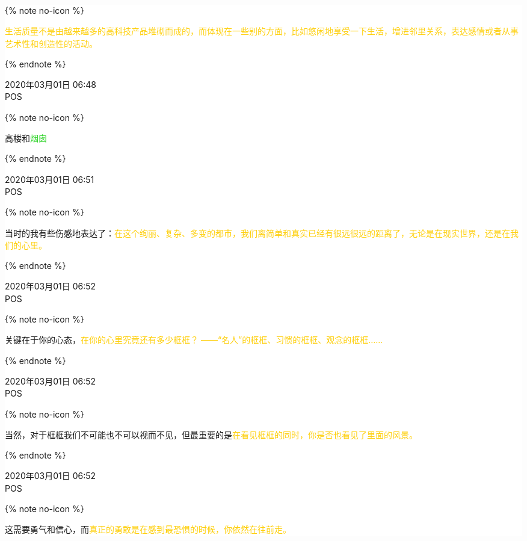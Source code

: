 {% note no-icon %}

<span style="color: #FECF0B">生活质量不是由越来越多的高科技产品堆砌而成的，而体现在一些别的方面，比如悠闲地享受一下生活，增进邻里关系，表达感情或者从事艺术性和创造性的活动。</span>

{% endnote %}

<div class="annotation-label-wapper">
    <div>2020年03月01日 06:48</div>
    <div title="epubcfi(/6/70[id125]!/4/22/2/1,:3,:5)" class="annotation-label-pos">POS</div>
</div>

{% note no-icon %}

高楼和<span style="color: #33D42D">烟囱</span>

{% endnote %}

<div class="annotation-label-wapper">
    <div>2020年03月01日 06:51</div>
    <div title="epubcfi(/6/70[id125]!/4/34/1,:13,:66)" class="annotation-label-pos">POS</div>
</div>

{% note no-icon %}

当时的我有些伤感地表达了：<span style="color: #FECF0B">在这个绚丽、复杂、多变的都市，我们离简单和真实已经有很远很远的距离了，无论是在现实世界，还是在我们的心里。</span>

{% endnote %}

<div class="annotation-label-wapper">
    <div>2020年03月01日 06:52</div>
    <div title="epubcfi(/6/70[id125]!/4,/44/1:9,/46/1:23)" class="annotation-label-pos">POS</div>
</div>

{% note no-icon %}

关键在于你的心态，<span style="color: #FECF0B">在你的心里究竟还有多少框框？
——“名人”的框框、习惯的框框、观念的框框……</span>

{% endnote %}

<div class="annotation-label-wapper">
    <div>2020年03月01日 06:52</div>
    <div title="epubcfi(/6/70[id125]!/4/48/1,:27,:49)" class="annotation-label-pos">POS</div>
</div>

{% note no-icon %}

当然，对于框框我们不可能也不可以视而不见，但最重要的是<span style="color: #FECF0B">在看见框框的同时，你是否也看见了里面的风景。</span>

{% endnote %}

<div class="annotation-label-wapper">
    <div>2020年03月01日 06:52</div>
    <div title="epubcfi(/6/70[id125]!/4/48/1,:59,:83)" class="annotation-label-pos">POS</div>
</div>

{% note no-icon %}

这需要勇气和信心，而<span style="color: #FECF0B">真正的勇敢是在感到最恐惧的时候，你依然在往前走。</span>
